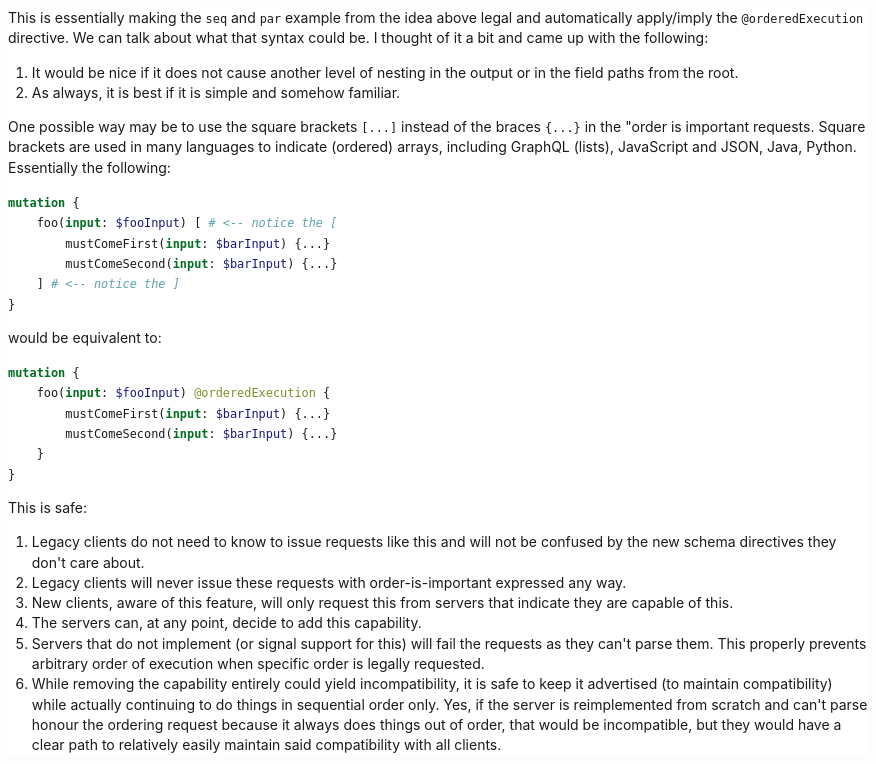 This is essentially making the `seq` and `par` example from the idea above
legal and automatically apply/imply the `@orderedExecution` directive.
We can talk about what that syntax could be. I thought of it a bit and
came up with the following:

1. It would be nice if it does not cause another level of nesting in
   the output or in the field paths from the root.
2. As always, it is best if it is simple and somehow familiar.

One possible way may be to use the square brackets `[...]` instead of the 
braces `{...}` in the "order is important requests. Square brackets are
used in many languages to indicate (ordered) arrays, including 
GraphQL (lists), JavaScript and JSON, Java, Python. 
Essentially the following:

```GraphQL
mutation {
    foo(input: $fooInput) [ # <-- notice the [
        mustComeFirst(input: $barInput) {...}
        mustComeSecond(input: $barInput) {...}
    ] # <-- notice the ]
}
```
would be equivalent to:
```GraphQL
mutation {
    foo(input: $fooInput) @orderedExecution {
        mustComeFirst(input: $barInput) {...}
        mustComeSecond(input: $barInput) {...}
    }
}
```

This is safe:

1. Legacy clients do not need to know to issue requests like this
   and will not be confused by the new schema directives they don't 
   care about.
2. Legacy clients will never issue these requests with order-is-important
   expressed any way.
3. New clients, aware of this feature, will only request this from
   servers that indicate they are capable of this.
4. The servers can, at any point, decide to add this capability.
5. Servers that do not implement (or signal support for this)
   will fail the requests as they can't parse them. This properly
   prevents arbitrary order of execution when specific order is
   legally requested.
7. While removing the capability entirely could yield incompatibility,
   it is safe to keep it advertised (to maintain compatibility) while
   actually continuing to do things in sequential order only.
   Yes, if the server is reimplemented from scratch and can't parse
   honour the ordering request because it always does things out of
   order, that would be incompatible, but they would have a clear path
   to relatively easily maintain said compatibility with all clients.
   